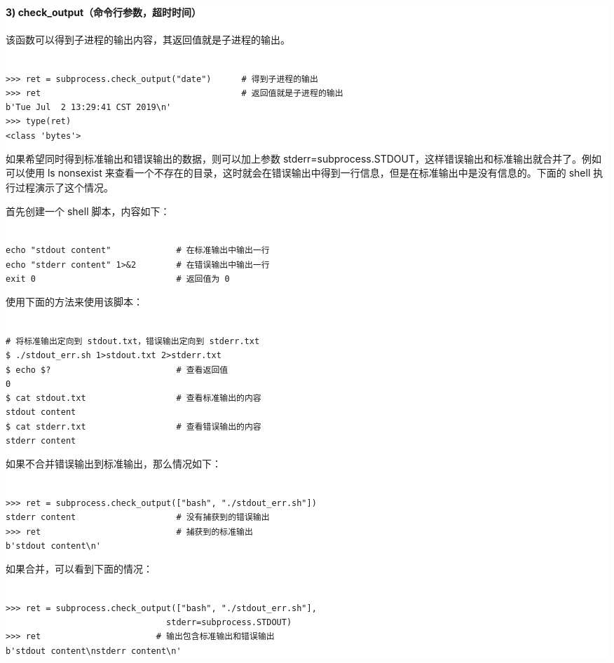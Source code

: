 #### 3) check_output（命令行参数，超时时间）

该函数可以得到子进程的输出内容，其返回值就是子进程的输出。

```

>>> ret = subprocess.check_output("date")      # 得到子进程的输出
>>> ret                                        # 返回值就是子进程的输出
b'Tue Jul  2 13:29:41 CST 2019\n'
>>> type(ret)
<class 'bytes'>
```

如果希望同时得到标准输出和错误输出的数据，则可以加上参数 stderr=subprocess.STDOUT，这样错误输出和标准输出就合并了。例如可以使用 ls nonsexist 来查看一个不存在的目录，这时就会在错误输出中得到一行信息，但是在标准输出中是没有信息的。下面的 shell 执行过程演示了这个情况。

首先创建一个 shell 脚本，内容如下：

```

echo "stdout content"             # 在标准输出中输出一行
echo "stderr content" 1>&2        # 在错误输出中输出一行
exit 0                            # 返回值为 0
```

使用下面的方法来使用该脚本：

```

# 将标准输出定向到 stdout.txt，错误输出定向到 stderr.txt
$ ./stdout_err.sh 1>stdout.txt 2>stderr.txt
$ echo $?                         # 查看返回值
0
$ cat stdout.txt                  # 查看标准输出的内容
stdout content
$ cat stderr.txt                  # 查看错误输出的内容
stderr content
```

如果不合并错误输出到标准输出，那么情况如下：

```

>>> ret = subprocess.check_output(["bash", "./stdout_err.sh"])
stderr content                    # 没有捕获到的错误输出
>>> ret                           # 捕获到的标准输出
b'stdout content\n'
```

如果合并，可以看到下面的情况：

```

>>> ret = subprocess.check_output(["bash", "./stdout_err.sh"],
                                stderr=subprocess.STDOUT)
>>> ret                       # 输出包含标准输出和错误输出
b'stdout content\nstderr content\n'
```
